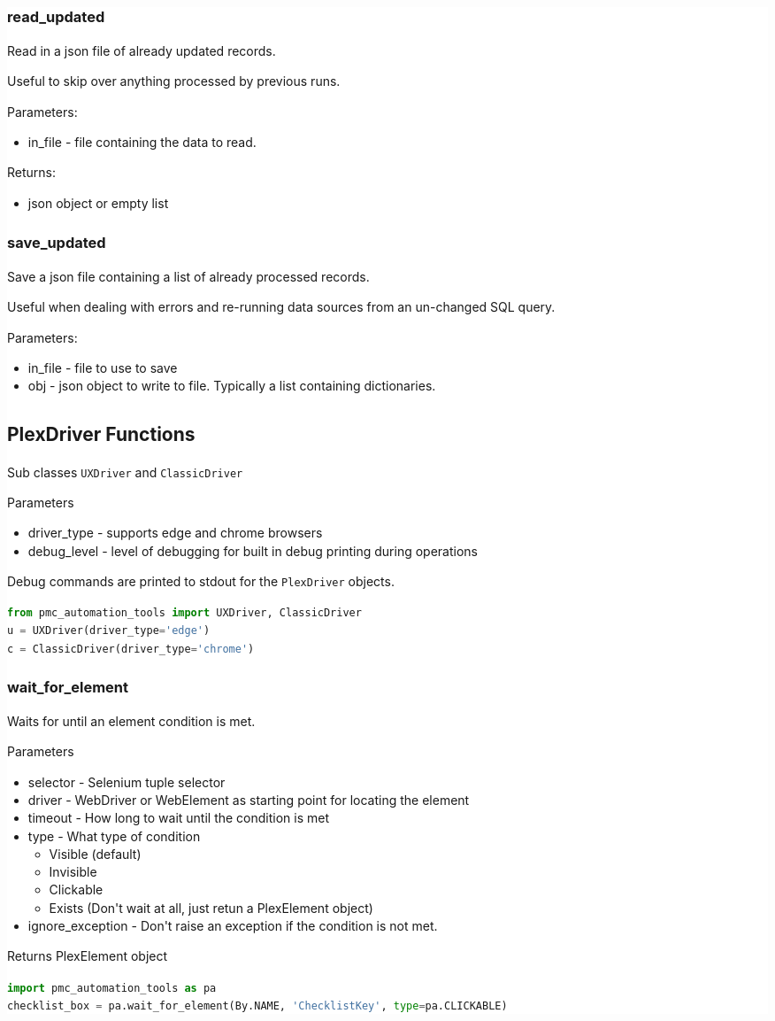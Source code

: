 ### read_updated

Read in a json file of already updated records.

Useful to skip over anything processed by previous runs.

Parameters:
* in_file - file containing the data to read.

Returns:
* json object or empty list

### save_updated

Save a json file containing a list of already processed records.

Useful when dealing with errors and re-running data sources from an un-changed SQL query.

Parameters:
* in_file - file to use to save
* obj - json object to write to file. Typically a list containing dictionaries.

## PlexDriver Functions

Sub classes `UXDriver` and `ClassicDriver`

Parameters
* driver_type - supports edge and chrome browsers
* debug_level - level of debugging for built in debug printing during operations

Debug commands are printed to stdout for the `PlexDriver` objects.

```python
from pmc_automation_tools import UXDriver, ClassicDriver
u = UXDriver(driver_type='edge')
c = ClassicDriver(driver_type='chrome')
```

### wait_for_element

Waits for until an element condition is met.

Parameters
* selector - Selenium tuple selector
* driver - WebDriver or WebElement as starting point for locating the element
* timeout - How long to wait until the condition is met
* type - What type of condition
    * Visible (default)
    * Invisible
    * Clickable
    * Exists (Don't wait at all, just retun a PlexElement object)
* ignore_exception - Don't raise an exception if the condition is not met.

Returns PlexElement object

```python 
import pmc_automation_tools as pa
checklist_box = pa.wait_for_element(By.NAME, 'ChecklistKey', type=pa.CLICKABLE)
```
